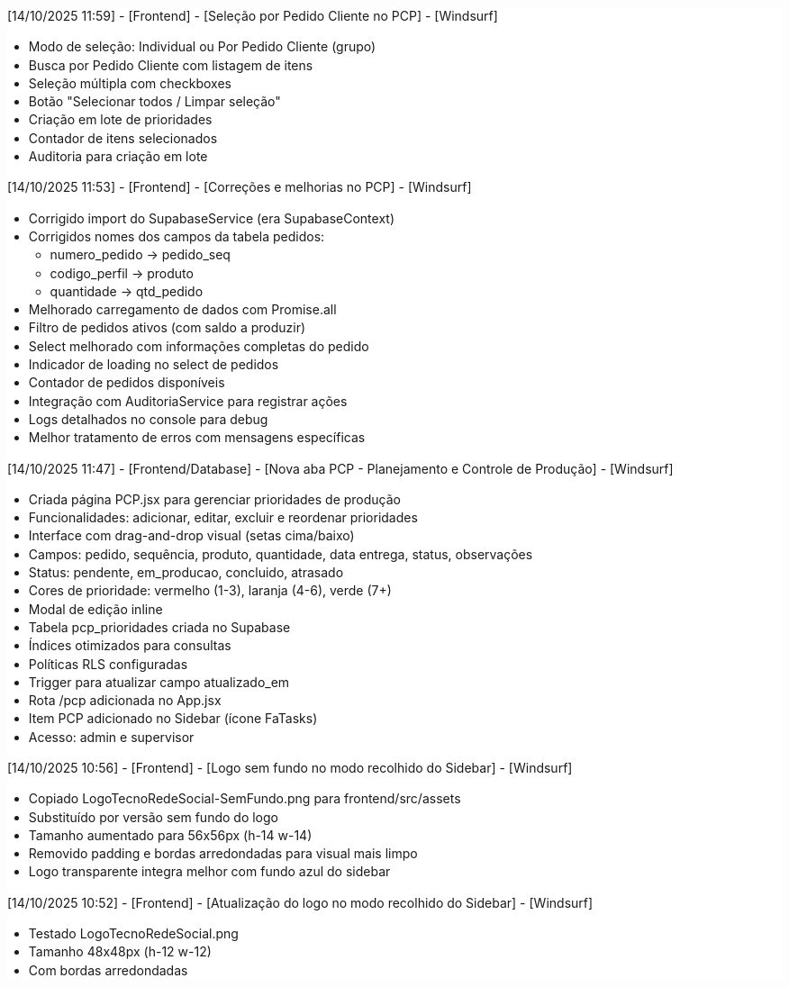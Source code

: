 [14/10/2025 11:59] - [Frontend] - [Seleção por Pedido Cliente no PCP] - [Windsurf]
- Modo de seleção: Individual ou Por Pedido Cliente (grupo)
- Busca por Pedido Cliente com listagem de itens
- Seleção múltipla com checkboxes
- Botão "Selecionar todos / Limpar seleção"
- Criação em lote de prioridades
- Contador de itens selecionados
- Auditoria para criação em lote

[14/10/2025 11:53] - [Frontend] - [Correções e melhorias no PCP] - [Windsurf]
- Corrigido import do SupabaseService (era SupabaseContext)
- Corrigidos nomes dos campos da tabela pedidos:
  - numero_pedido → pedido_seq
  - codigo_perfil → produto
  - quantidade → qtd_pedido
- Melhorado carregamento de dados com Promise.all
- Filtro de pedidos ativos (com saldo a produzir)
- Select melhorado com informações completas do pedido
- Indicador de loading no select de pedidos
- Contador de pedidos disponíveis
- Integração com AuditoriaService para registrar ações
- Logs detalhados no console para debug
- Melhor tratamento de erros com mensagens específicas

[14/10/2025 11:47] - [Frontend/Database] - [Nova aba PCP - Planejamento e Controle de Produção] - [Windsurf]
- Criada página PCP.jsx para gerenciar prioridades de produção
- Funcionalidades: adicionar, editar, excluir e reordenar prioridades
- Interface com drag-and-drop visual (setas cima/baixo)
- Campos: pedido, sequência, produto, quantidade, data entrega, status, observações
- Status: pendente, em_producao, concluido, atrasado
- Cores de prioridade: vermelho (1-3), laranja (4-6), verde (7+)
- Modal de edição inline
- Tabela pcp_prioridades criada no Supabase
- Índices otimizados para consultas
- Políticas RLS configuradas
- Trigger para atualizar campo atualizado_em
- Rota /pcp adicionada no App.jsx
- Item PCP adicionado no Sidebar (ícone FaTasks)
- Acesso: admin e supervisor

[14/10/2025 10:56] - [Frontend] - [Logo sem fundo no modo recolhido do Sidebar] - [Windsurf]
- Copiado LogoTecnoRedeSocial-SemFundo.png para frontend/src/assets
- Substituído por versão sem fundo do logo
- Tamanho aumentado para 56x56px (h-14 w-14)
- Removido padding e bordas arredondadas para visual mais limpo
- Logo transparente integra melhor com fundo azul do sidebar

[14/10/2025 10:52] - [Frontend] - [Atualização do logo no modo recolhido do Sidebar] - [Windsurf]
- Testado LogoTecnoRedeSocial.png
- Tamanho 48x48px (h-12 w-12)
- Com bordas arredondadas
